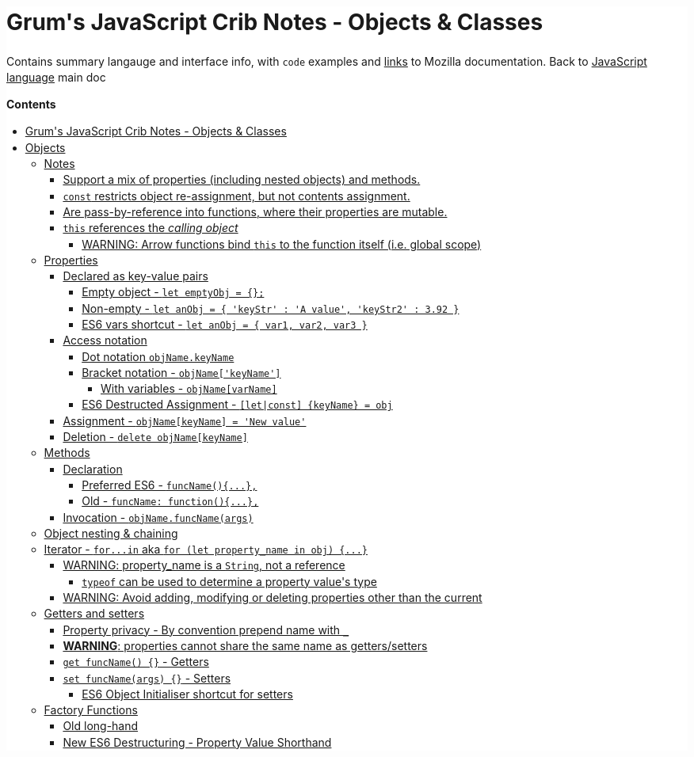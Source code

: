 Grum's JavaScript Crib Notes - Objects & Classes
================================================

Contains summary langauge and interface info, with `code` examples and [links](https://developer.mozilla.org/en-US/docs/Web/JavaScript) to Mozilla documentation.
Back to [JavaScript language](JavaScript_crib_notes.md) main doc

**Contents**





- [Grum's JavaScript Crib Notes - Objects & Classes](#grums-javascript-crib-notes---objects--classes)
- [Objects](#objects)
  - [Notes](#notes)
    - [Support a mix of properties (including nested objects) and methods.](#support-a-mix-of-properties-including-nested-objects-and-methods)
    - [`const` restricts object re-assignment, but not contents assignment.](#const-restricts-object-re-assignment-but-not-contents-assignment)
    - [Are pass-by-reference into functions, where their properties are mutable.](#are-pass-by-reference-into-functions-where-their-properties-are-mutable)
    - [`this` references the _calling object_](#this-references-the-calling-object)
      - [WARNING: Arrow functions bind `this` to the function itself (i.e. global scope)](#warning-arrow-functions-bind-this-to-the-function-itself-ie-global-scope)
  - [Properties](#properties)
    - [Declared as key-value pairs](#declared-as-key-value-pairs)
      - [Empty object - `let emptyObj = {};`](#empty-object---let-emptyobj)
      - [Non-empty - `let anObj = { 'keyStr' : 'A value', 'keyStr2' : 3.92 }`](#non-empty---let-anobj---keystr--a-value-keystr2--392)
      - [ES6 vars shortcut - `let anObj = { var1, var2, var3 }`](#es6-vars-shortcut---let-anobj---var1-var2-var3)
    - [Access notation](#access-notation)
      - [Dot notation `objName.keyName`](#dot-notation-objnamekeyname)
      - [Bracket notation - `objName['keyName']`](#bracket-notation---objnamekeyname)
        - [With variables - `objName[varName]`](#with-variables---objnamevarname)
      - [ES6 Destructed Assignment - `[let|const] {keyName} = obj`](#es6-destructed-assignment---letconst-keyname--obj)
    - [Assignment - `objName[keyName] = 'New value'`](#assignment---objnamekeyname--new-value)
    - [Deletion - `delete objName[keyName]`](#deletion---delete-objnamekeyname)
  - [Methods](#methods)
    - [Declaration](#declaration)
      - [Preferred ES6 - `funcName(){...},`](#preferred-es6---funcname)
      - [Old - `funcName: function(){...},`](#old---funcname-function)
    - [Invocation - `objName.funcName(args)`](#invocation---objnamefuncnameargs)
  - [Object nesting & chaining](#object-nesting--chaining)
  - [Iterator - `for...in` aka `for (let property_name in obj) {...}`](#iterator---forin-aka-for-let-propertyname-in-obj)
    - [WARNING: property_name is a `String`, not a reference](#warning-propertyname-is-a-string-not-a-reference)
      - [`typeof` can be used to determine a property value's type](#typeof-can-be-used-to-determine-a-property-values-type)
    - [WARNING: Avoid adding, modifying or deleting properties other than the current](#warning-avoid-adding-modifying-or-deleting-properties-other-than-the-current)
  - [Getters and setters](#getters-and-setters)
    - [Property privacy - By convention prepend name with `_`](#property-privacy---by-convention-prepend-name-with)
    - [**WARNING**: properties cannot share the same name as getters/setters](#warning-properties-cannot-share-the-same-name-as-getterssetters)
    - [`get funcName() {}` - Getters](#get-funcname----getters)
    - [`set funcName(args) {}` - Setters](#set-funcnameargs----setters)
      - [ES6 Object Initialiser shortcut for setters](#es6-object-initialiser-shortcut-for-setters)
  - [Factory Functions](#factory-functions)
    - [Old long-hand](#old-long-hand)
    - [New ES6 Destructuring - Property Value Shorthand](#new-es6-destructuring---property-value-shorthand)